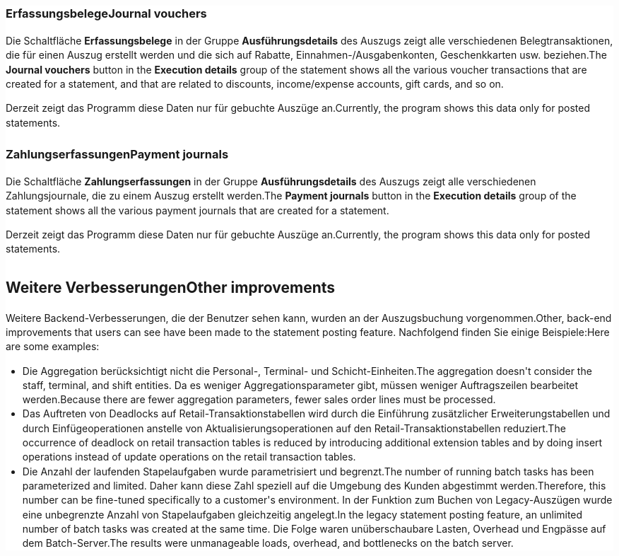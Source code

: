 ### <a name="journal-vouchers"></a><span data-ttu-id="aeec5-248">Erfassungsbelege</span><span class="sxs-lookup"><span data-stu-id="aeec5-248">Journal vouchers</span></span>

<span data-ttu-id="aeec5-249">Die Schaltfläche **Erfassungsbelege** in der Gruppe **Ausführungsdetails** des Auszugs zeigt alle verschiedenen Belegtransaktionen, die für einen Auszug erstellt werden und die sich auf Rabatte, Einnahmen-/Ausgabenkonten, Geschenkkarten usw. beziehen.</span><span class="sxs-lookup"><span data-stu-id="aeec5-249">The **Journal vouchers** button in the **Execution details** group of the statement shows all the various voucher transactions that are created for a statement, and that are related to discounts, income/expense accounts, gift cards, and so on.</span></span>

<span data-ttu-id="aeec5-250">Derzeit zeigt das Programm diese Daten nur für gebuchte Auszüge an.</span><span class="sxs-lookup"><span data-stu-id="aeec5-250">Currently, the program shows this data only for posted statements.</span></span>

### <a name="payment-journals"></a><span data-ttu-id="aeec5-251">Zahlungserfassungen</span><span class="sxs-lookup"><span data-stu-id="aeec5-251">Payment journals</span></span>

<span data-ttu-id="aeec5-252">Die Schaltfläche **Zahlungserfassungen** in der Gruppe **Ausführungsdetails** des Auszugs zeigt alle verschiedenen Zahlungsjournale, die zu einem Auszug erstellt werden.</span><span class="sxs-lookup"><span data-stu-id="aeec5-252">The **Payment journals** button in the **Execution details** group of the statement shows all the various payment journals that are created for a statement.</span></span>

<span data-ttu-id="aeec5-253">Derzeit zeigt das Programm diese Daten nur für gebuchte Auszüge an.</span><span class="sxs-lookup"><span data-stu-id="aeec5-253">Currently, the program shows this data only for posted statements.</span></span>

## <a name="other-improvements"></a><span data-ttu-id="aeec5-254">Weitere Verbesserungen</span><span class="sxs-lookup"><span data-stu-id="aeec5-254">Other improvements</span></span>

<span data-ttu-id="aeec5-255">Weitere Backend-Verbesserungen, die der Benutzer sehen kann, wurden an der Auszugsbuchung vorgenommen.</span><span class="sxs-lookup"><span data-stu-id="aeec5-255">Other, back-end improvements that users can see have been made to the statement posting feature.</span></span> <span data-ttu-id="aeec5-256">Nachfolgend finden Sie einige Beispiele:</span><span class="sxs-lookup"><span data-stu-id="aeec5-256">Here are some examples:</span></span>

- <span data-ttu-id="aeec5-257">Die Aggregation berücksichtigt nicht die Personal-, Terminal- und Schicht-Einheiten.</span><span class="sxs-lookup"><span data-stu-id="aeec5-257">The aggregation doesn't consider the staff, terminal, and shift entities.</span></span> <span data-ttu-id="aeec5-258">Da es weniger Aggregationsparameter gibt, müssen weniger Auftragszeilen bearbeitet werden.</span><span class="sxs-lookup"><span data-stu-id="aeec5-258">Because there are fewer aggregation parameters, fewer sales order lines must be processed.</span></span>
- <span data-ttu-id="aeec5-259">Das Auftreten von Deadlocks auf Retail-Transaktionstabellen wird durch die Einführung zusätzlicher Erweiterungstabellen und durch Einfügeoperationen anstelle von Aktualisierungsoperationen auf den Retail-Transaktionstabellen reduziert.</span><span class="sxs-lookup"><span data-stu-id="aeec5-259">The occurrence of deadlock on retail transaction tables is reduced by introducing additional extension tables and by doing insert operations instead of update operations on the retail transaction tables.</span></span>
- <span data-ttu-id="aeec5-260">Die Anzahl der laufenden Stapelaufgaben wurde parametrisiert und begrenzt.</span><span class="sxs-lookup"><span data-stu-id="aeec5-260">The number of running batch tasks has been parameterized and limited.</span></span> <span data-ttu-id="aeec5-261">Daher kann diese Zahl speziell auf die Umgebung des Kunden abgestimmt werden.</span><span class="sxs-lookup"><span data-stu-id="aeec5-261">Therefore, this number can be fine-tuned specifically to a customer's environment.</span></span> <span data-ttu-id="aeec5-262">In der Funktion zum Buchen von Legacy-Auszügen wurde eine unbegrenzte Anzahl von Stapelaufgaben gleichzeitig angelegt.</span><span class="sxs-lookup"><span data-stu-id="aeec5-262">In the legacy statement posting feature, an unlimited number of batch tasks was created at the same time.</span></span> <span data-ttu-id="aeec5-263">Die Folge waren unüberschaubare Lasten, Overhead und Engpässe auf dem Batch-Server.</span><span class="sxs-lookup"><span data-stu-id="aeec5-263">The results were unmanageable loads, overhead, and bottlenecks on the batch server.</span></span>